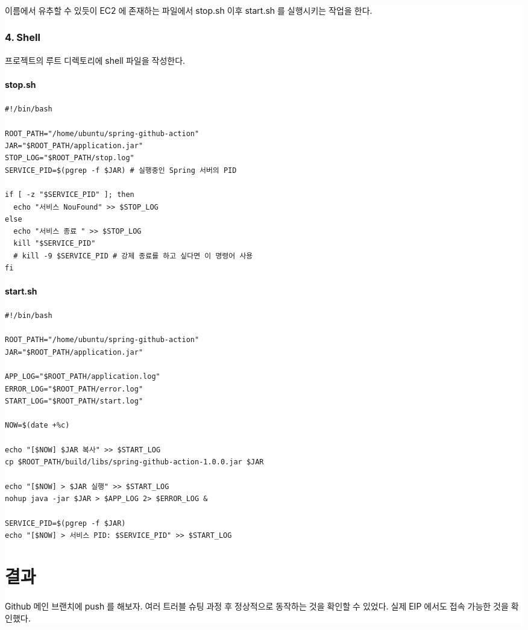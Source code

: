 이름에서 유추할 수 있듯이 EC2 에 존재하는 파일에서 stop.sh 이후 start.sh 를 실행시키는 작업을 한다. 

### 4. Shell

프로젝트의 루트 디렉토리에 shell 파일을 작성한다.

#### stop.sh
```
#!/bin/bash

ROOT_PATH="/home/ubuntu/spring-github-action"
JAR="$ROOT_PATH/application.jar"
STOP_LOG="$ROOT_PATH/stop.log"
SERVICE_PID=$(pgrep -f $JAR) # 실행중인 Spring 서버의 PID

if [ -z "$SERVICE_PID" ]; then
  echo "서비스 NouFound" >> $STOP_LOG
else
  echo "서비스 종료 " >> $STOP_LOG
  kill "$SERVICE_PID"
  # kill -9 $SERVICE_PID # 강제 종료를 하고 싶다면 이 명령어 사용
fi
```

#### start.sh

```
#!/bin/bash

ROOT_PATH="/home/ubuntu/spring-github-action"
JAR="$ROOT_PATH/application.jar"

APP_LOG="$ROOT_PATH/application.log"
ERROR_LOG="$ROOT_PATH/error.log"
START_LOG="$ROOT_PATH/start.log"

NOW=$(date +%c)

echo "[$NOW] $JAR 복사" >> $START_LOG
cp $ROOT_PATH/build/libs/spring-github-action-1.0.0.jar $JAR

echo "[$NOW] > $JAR 실행" >> $START_LOG
nohup java -jar $JAR > $APP_LOG 2> $ERROR_LOG &

SERVICE_PID=$(pgrep -f $JAR)
echo "[$NOW] > 서비스 PID: $SERVICE_PID" >> $START_LOG
```

# 결과

Github 메인 브랜치에 push 를 해보자. 여러 트러블 슈팅 과정 후 정상적으로 동작하는 것을 확인할 수 있었다. 실제 EIP 에서도 접속 가능한 것을 확인했다.

